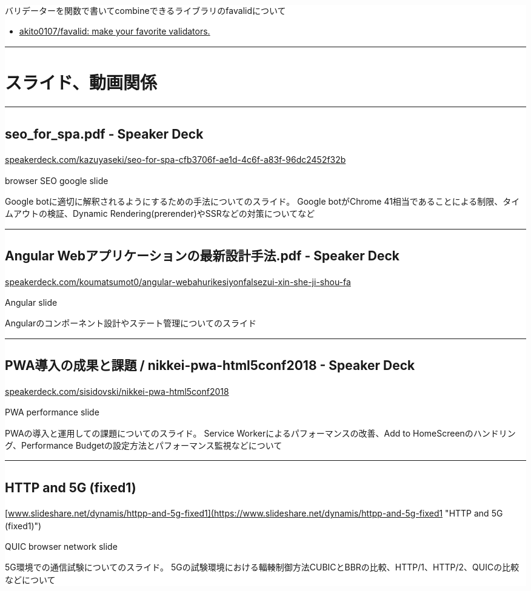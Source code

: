 バリデーターを関数で書いてcombineできるライブラリのfavalidについて

- [akito0107/favalid: make your favorite validators.](https://github.com/akito0107/favalid "akito0107/favalid: make your favorite validators.")

----
<h1 class="site-genre">スライド、動画関係</h1>

----

## seo\_for\_spa.pdf - Speaker Deck
[speakerdeck.com/kazuyaseki/seo-for-spa-cfb3706f-ae1d-4c6f-a83f-96dc2452f32b](https://speakerdeck.com/kazuyaseki/seo-for-spa-cfb3706f-ae1d-4c6f-a83f-96dc2452f32b "seo\_for\_spa.pdf - Speaker Deck")
<p class="jser-tags jser-tag-icon"><span class="jser-tag">browser</span> <span class="jser-tag">SEO</span> <span class="jser-tag">google</span> <span class="jser-tag">slide</span></p>

Google botに適切に解釈されるようにするための手法についてのスライド。
Google botがChrome 41相当であることによる制限、タイムアウトの検証、Dynamic Rendering(prerender)やSSRなどの対策についてなど


----

## Angular Webアプリケーションの最新設計手法.pdf - Speaker Deck
[speakerdeck.com/koumatsumot0/angular-webahurikesiyonfalsezui-xin-she-ji-shou-fa](https://speakerdeck.com/koumatsumot0/angular-webahurikesiyonfalsezui-xin-she-ji-shou-fa "Angular Webアプリケーションの最新設計手法.pdf - Speaker Deck")
<p class="jser-tags jser-tag-icon"><span class="jser-tag">Angular</span> <span class="jser-tag">slide</span></p>

Angularのコンポーネント設計やステート管理についてのスライド


----

## PWA導入の成果と課題 / nikkei-pwa-html5conf2018 - Speaker Deck
[speakerdeck.com/sisidovski/nikkei-pwa-html5conf2018](https://speakerdeck.com/sisidovski/nikkei-pwa-html5conf2018 "PWA導入の成果と課題 / nikkei-pwa-html5conf2018 - Speaker Deck")
<p class="jser-tags jser-tag-icon"><span class="jser-tag">PWA</span> <span class="jser-tag">performance</span> <span class="jser-tag">slide</span></p>

PWAの導入と運用しての課題についてのスライド。
Service Workerによるパフォーマンスの改善、Add to HomeScreenのハンドリング、Performance Budgetの設定方法とパフォーマンス監視などについて


----

## HTTP and 5G (fixed1)
[www.slideshare.net/dynamis/httpp-and-5g-fixed1](https://www.slideshare.net/dynamis/httpp-and-5g-fixed1 "HTTP and 5G (fixed1)")
<p class="jser-tags jser-tag-icon"><span class="jser-tag">QUIC</span> <span class="jser-tag">browser</span> <span class="jser-tag">network</span> <span class="jser-tag">slide</span></p>

5G環境での通信試験についてのスライド。
5Gの試験環境における輻輳制御方法CUBICとBBRの比較、HTTP/1、HTTP/2、QUICの比較などについて
